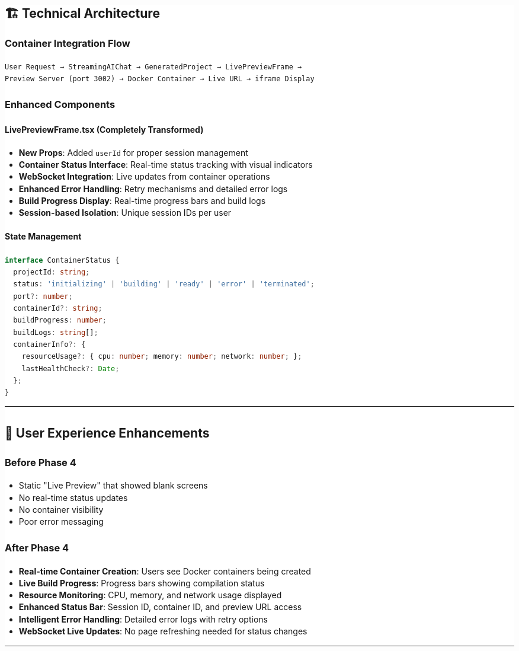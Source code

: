 
## 🏗️ **Technical Architecture**

### **Container Integration Flow**
```
User Request → StreamingAIChat → GeneratedProject → LivePreviewFrame →
Preview Server (port 3002) → Docker Container → Live URL → iframe Display
```

### **Enhanced Components**

#### **LivePreviewFrame.tsx** (Completely Transformed)
- **New Props**: Added `userId` for proper session management
- **Container Status Interface**: Real-time status tracking with visual indicators
- **WebSocket Integration**: Live updates from container operations
- **Enhanced Error Handling**: Retry mechanisms and detailed error logs
- **Build Progress Display**: Real-time progress bars and build logs
- **Session-based Isolation**: Unique session IDs per user

#### **State Management**
```typescript
interface ContainerStatus {
  projectId: string;
  status: 'initializing' | 'building' | 'ready' | 'error' | 'terminated';
  port?: number;
  containerId?: string;
  buildProgress: number;
  buildLogs: string[];
  containerInfo?: {
    resourceUsage?: { cpu: number; memory: number; network: number; };
    lastHealthCheck?: Date;
  };
}
```

---

## 🎨 **User Experience Enhancements**

### **Before Phase 4**
- Static "Live Preview" that showed blank screens
- No real-time status updates
- No container visibility
- Poor error messaging

### **After Phase 4**
- **Real-time Container Creation**: Users see Docker containers being created
- **Live Build Progress**: Progress bars showing compilation status
- **Resource Monitoring**: CPU, memory, and network usage displayed
- **Enhanced Status Bar**: Session ID, container ID, and preview URL access
- **Intelligent Error Handling**: Detailed error logs with retry options
- **WebSocket Live Updates**: No page refreshing needed for status changes

---